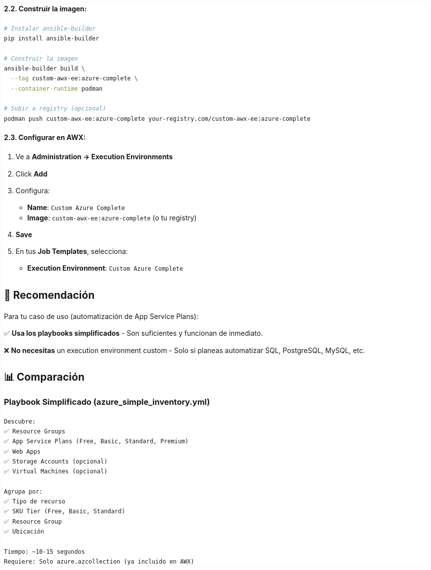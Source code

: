 #### 2.2. Construir la imagen:

```bash
# Instalar ansible-builder
pip install ansible-builder

# Construir la imagen
ansible-builder build \
  --tag custom-awx-ee:azure-complete \
  --container-runtime podman

# Subir a registry (opcional)
podman push custom-awx-ee:azure-complete your-registry.com/custom-awx-ee:azure-complete
```

#### 2.3. Configurar en AWX:

1. Ve a **Administration → Execution Environments**
2. Click **Add**
3. Configura:
   - **Name**: `Custom Azure Complete`
   - **Image**: `custom-awx-ee:azure-complete` (o tu registry)
4. **Save**

5. En tus **Job Templates**, selecciona:
   - **Execution Environment**: `Custom Azure Complete`

## 🎯 Recomendación

Para tu caso de uso (automatización de App Service Plans):

✅ **Usa los playbooks simplificados** - Son suficientes y funcionan de inmediato.

❌ **No necesitas** un execution environment custom - Solo si planeas automatizar SQL, PostgreSQL, MySQL, etc.

## 📊 Comparación

### Playbook Simplificado (azure_simple_inventory.yml)
```
Descubre:
✅ Resource Groups
✅ App Service Plans (Free, Basic, Standard, Premium)
✅ Web Apps
✅ Storage Accounts (opcional)
✅ Virtual Machines (opcional)

Agrupa por:
✅ Tipo de recurso
✅ SKU Tier (Free, Basic, Standard)
✅ Resource Group
✅ Ubicación

Tiempo: ~10-15 segundos
Requiere: Solo azure.azcollection (ya incluido en AWX)
```
